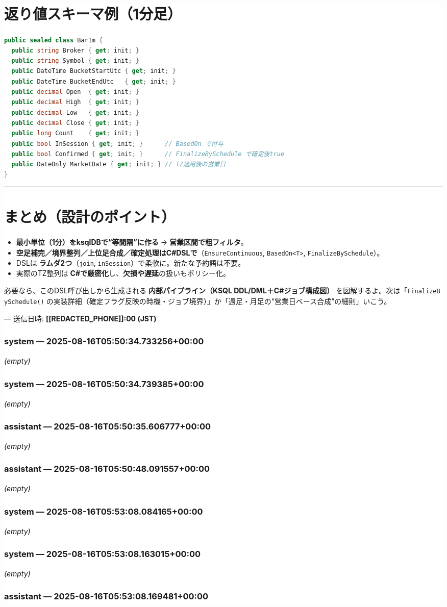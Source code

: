 
# 返り値スキーマ例（1分足）
```csharp
public sealed class Bar1m {
  public string Broker { get; init; }
  public string Symbol { get; init; }
  public DateTime BucketStartUtc { get; init; }
  public DateTime BucketEndUtc   { get; init; }
  public decimal Open  { get; init; }
  public decimal High  { get; init; }
  public decimal Low   { get; init; }
  public decimal Close { get; init; }
  public long Count    { get; init; }
  public bool InSession { get; init; }      // BasedOn で付与
  public bool Confirmed { get; init; }      // FinalizeBySchedule で確定後true
  public DateOnly MarketDate { get; init; } // TZ適用後の営業日
}
```

---

# まとめ（設計のポイント）
- **最小単位（1分）をksqlDBで“等間隔”に作る** → **営業区間で粗フィルタ**。  
- **空足補完／境界整列／上位足合成／確定処理はC#DSLで**（`EnsureContinuous`, `BasedOn<T>`, `FinalizeBySchedule`）。  
- DSLは **ラムダ2つ**（`join`, `inSession`）で柔軟に。新たな予約語は不要。  
- 実際のTZ整列は **C#で厳密化**し、**欠損や遅延**の扱いもポリシー化。

必要なら、このDSL呼び出しから生成される **内部パイプライン（KSQL DDL/DML＋C#ジョブ構成図）** を図解するよ。次は「`FinalizeBySchedule()` の実装詳細（確定フラグ反映の時機・ジョブ境界）」か「週足・月足の“営業日ベース合成”の細則」いこう。

— 送信日時: **[[REDACTED_PHONE]]:00 (JST)**
### system — 2025-08-16T05:50:34.733256+00:00

_(empty)_
### system — 2025-08-16T05:50:34.739385+00:00

_(empty)_
### assistant — 2025-08-16T05:50:35.606777+00:00

_(empty)_
### assistant — 2025-08-16T05:50:48.091557+00:00

_(empty)_
### system — 2025-08-16T05:53:08.084165+00:00

_(empty)_
### system — 2025-08-16T05:53:08.163015+00:00

_(empty)_
### assistant — 2025-08-16T05:53:08.169481+00:00
